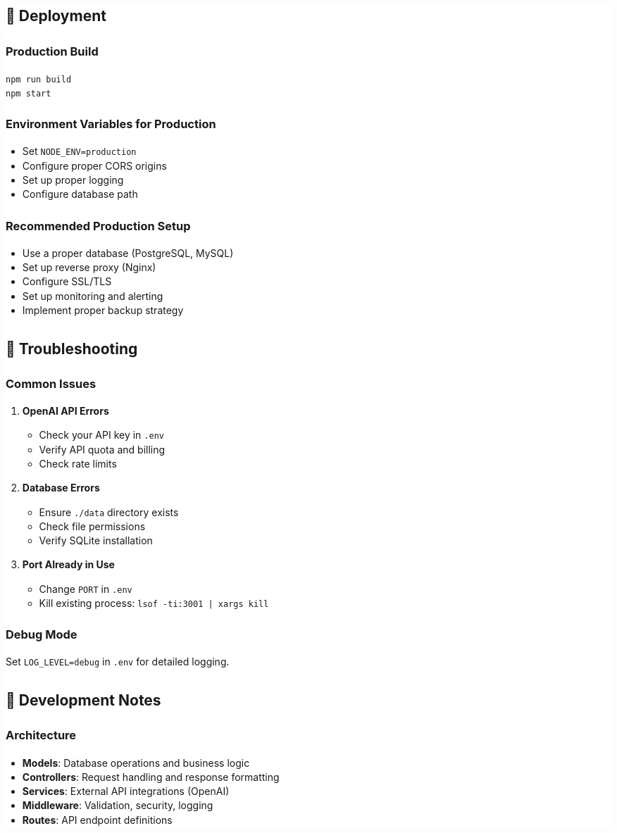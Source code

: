 ## 🚀 Deployment

### Production Build
```bash
npm run build
npm start
```

### Environment Variables for Production
- Set `NODE_ENV=production`
- Configure proper CORS origins
- Set up proper logging
- Configure database path

### Recommended Production Setup
- Use a proper database (PostgreSQL, MySQL)
- Set up reverse proxy (Nginx)
- Configure SSL/TLS
- Set up monitoring and alerting
- Implement proper backup strategy

## 🐛 Troubleshooting

### Common Issues

1. **OpenAI API Errors**
   - Check your API key in `.env`
   - Verify API quota and billing
   - Check rate limits

2. **Database Errors**
   - Ensure `./data` directory exists
   - Check file permissions
   - Verify SQLite installation

3. **Port Already in Use**
   - Change `PORT` in `.env`
   - Kill existing process: `lsof -ti:3001 | xargs kill`

### Debug Mode
Set `LOG_LEVEL=debug` in `.env` for detailed logging.

## 📝 Development Notes

### Architecture
- **Models**: Database operations and business logic
- **Controllers**: Request handling and response formatting
- **Services**: External API integrations (OpenAI)
- **Middleware**: Validation, security, logging
- **Routes**: API endpoint definitions

